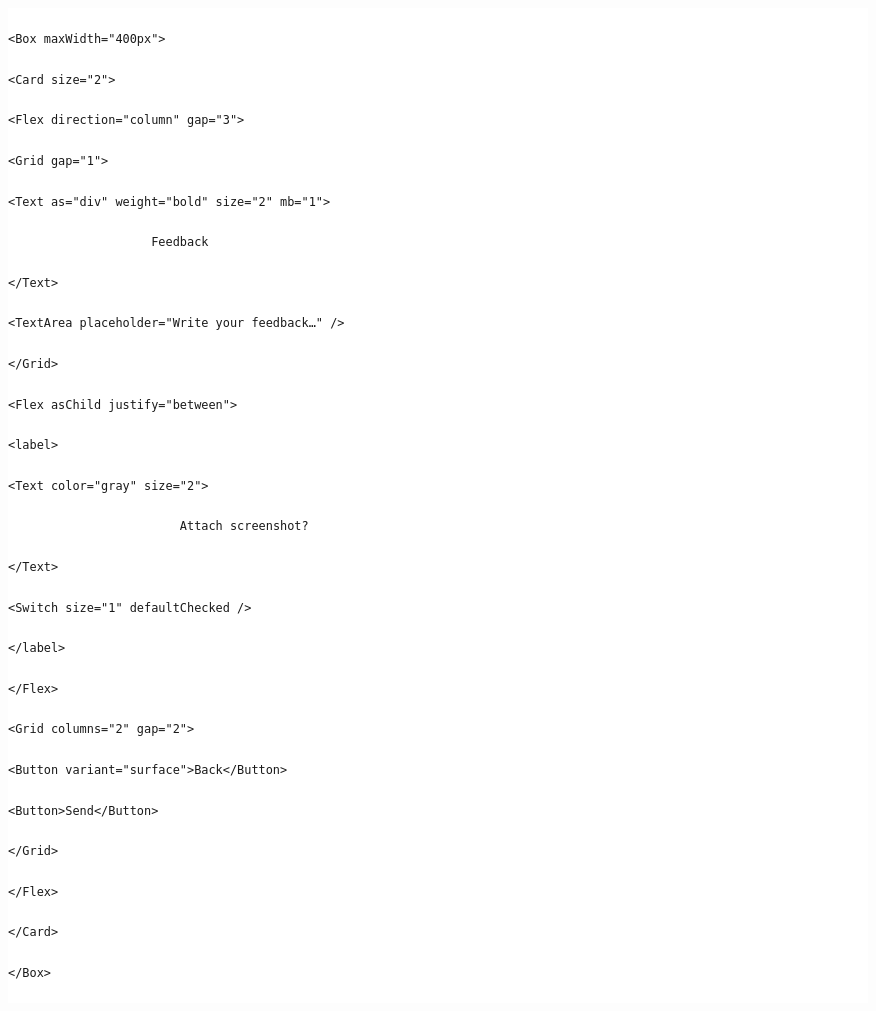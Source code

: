 ```

<Box maxWidth="400px">

<Card size="2">

<Flex direction="column" gap="3">

<Grid gap="1">

<Text as="div" weight="bold" size="2" mb="1">

					Feedback

</Text>

<TextArea placeholder="Write your feedback…" />

</Grid>

<Flex asChild justify="between">

<label>

<Text color="gray" size="2">

						Attach screenshot?

</Text>

<Switch size="1" defaultChecked />

</label>

</Flex>

<Grid columns="2" gap="2">

<Button variant="surface">Back</Button>

<Button>Send</Button>

</Grid>

</Flex>

</Card>

</Box>


```
